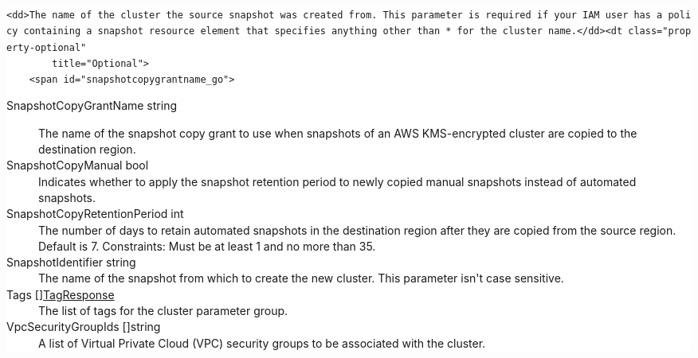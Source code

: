     <dd>The name of the cluster the source snapshot was created from. This parameter is required if your IAM user has a policy containing a snapshot resource element that specifies anything other than * for the cluster name.</dd><dt class="property-optional"
            title="Optional">
        <span id="snapshotcopygrantname_go">
<a data-swiftype-name="resource-property" data-swiftype-type="text" href="#snapshotcopygrantname_go" style="color: inherit; text-decoration: inherit;">Snapshot<wbr>Copy<wbr>Grant<wbr>Name</a>
</span>
        <span class="property-indicator"></span>
        <span class="property-type">string</span>
    </dt>
    <dd>The name of the snapshot copy grant to use when snapshots of an AWS KMS-encrypted cluster are copied to the destination region.</dd><dt class="property-optional"
            title="Optional">
        <span id="snapshotcopymanual_go">
<a data-swiftype-name="resource-property" data-swiftype-type="text" href="#snapshotcopymanual_go" style="color: inherit; text-decoration: inherit;">Snapshot<wbr>Copy<wbr>Manual</a>
</span>
        <span class="property-indicator"></span>
        <span class="property-type">bool</span>
    </dt>
    <dd>Indicates whether to apply the snapshot retention period to newly copied manual snapshots instead of automated snapshots.</dd><dt class="property-optional"
            title="Optional">
        <span id="snapshotcopyretentionperiod_go">
<a data-swiftype-name="resource-property" data-swiftype-type="text" href="#snapshotcopyretentionperiod_go" style="color: inherit; text-decoration: inherit;">Snapshot<wbr>Copy<wbr>Retention<wbr>Period</a>
</span>
        <span class="property-indicator"></span>
        <span class="property-type">int</span>
    </dt>
    <dd>The number of days to retain automated snapshots in the destination region after they are copied from the source region.  Default is 7.  Constraints: Must be at least 1 and no more than 35.</dd><dt class="property-optional"
            title="Optional">
        <span id="snapshotidentifier_go">
<a data-swiftype-name="resource-property" data-swiftype-type="text" href="#snapshotidentifier_go" style="color: inherit; text-decoration: inherit;">Snapshot<wbr>Identifier</a>
</span>
        <span class="property-indicator"></span>
        <span class="property-type">string</span>
    </dt>
    <dd>The name of the snapshot from which to create the new cluster. This parameter isn't case sensitive.</dd><dt class="property-optional"
            title="Optional">
        <span id="tags_go">
<a data-swiftype-name="resource-property" data-swiftype-type="text" href="#tags_go" style="color: inherit; text-decoration: inherit;">Tags</a>
</span>
        <span class="property-indicator"></span>
        <span class="property-type"><a href="#tagresponse">[]Tag<wbr>Response</a></span>
    </dt>
    <dd>The list of tags for the cluster parameter group.</dd><dt class="property-optional"
            title="Optional">
        <span id="vpcsecuritygroupids_go">
<a data-swiftype-name="resource-property" data-swiftype-type="text" href="#vpcsecuritygroupids_go" style="color: inherit; text-decoration: inherit;">Vpc<wbr>Security<wbr>Group<wbr>Ids</a>
</span>
        <span class="property-indicator"></span>
        <span class="property-type">[]string</span>
    </dt>
    <dd>A list of Virtual Private Cloud (VPC) security groups to be associated with the cluster.</dd></dl>